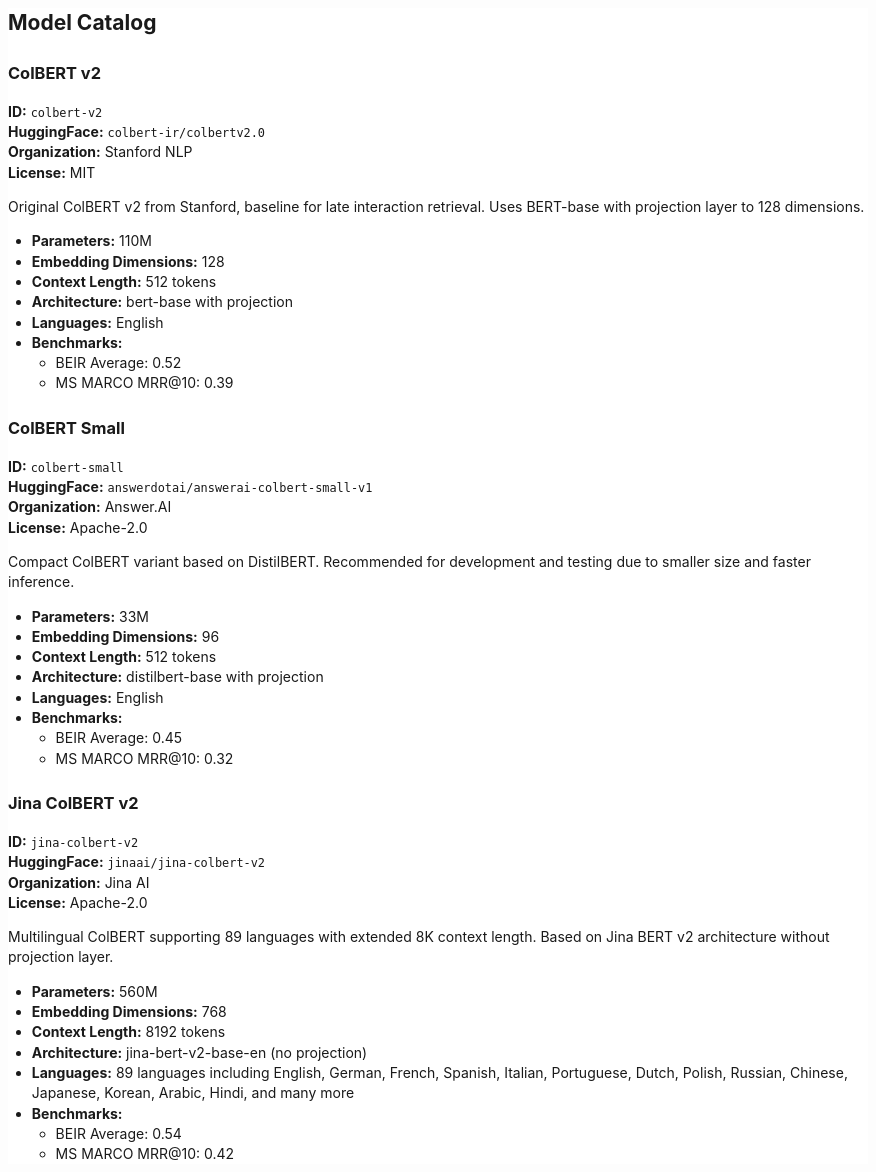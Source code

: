 ## Model Catalog

### ColBERT v2

**ID:** `colbert-v2`  
**HuggingFace:** `colbert-ir/colbertv2.0`  
**Organization:** Stanford NLP  
**License:** MIT

Original ColBERT v2 from Stanford, baseline for late interaction retrieval. Uses BERT-base with projection layer to 128 dimensions.

- **Parameters:** 110M
- **Embedding Dimensions:** 128
- **Context Length:** 512 tokens
- **Architecture:** bert-base with projection
- **Languages:** English
- **Benchmarks:**
  - BEIR Average: 0.52
  - MS MARCO MRR@10: 0.39

### ColBERT Small

**ID:** `colbert-small`  
**HuggingFace:** `answerdotai/answerai-colbert-small-v1`  
**Organization:** Answer.AI  
**License:** Apache-2.0

Compact ColBERT variant based on DistilBERT. Recommended for development and testing due to smaller size and faster inference.

- **Parameters:** 33M
- **Embedding Dimensions:** 96
- **Context Length:** 512 tokens
- **Architecture:** distilbert-base with projection
- **Languages:** English
- **Benchmarks:**
  - BEIR Average: 0.45
  - MS MARCO MRR@10: 0.32

### Jina ColBERT v2

**ID:** `jina-colbert-v2`  
**HuggingFace:** `jinaai/jina-colbert-v2`  
**Organization:** Jina AI  
**License:** Apache-2.0

Multilingual ColBERT supporting 89 languages with extended 8K context length. Based on Jina BERT v2 architecture without projection layer.

- **Parameters:** 560M
- **Embedding Dimensions:** 768
- **Context Length:** 8192 tokens
- **Architecture:** jina-bert-v2-base-en (no projection)
- **Languages:** 89 languages including English, German, French, Spanish, Italian, Portuguese, Dutch, Polish, Russian, Chinese, Japanese, Korean, Arabic, Hindi, and many more
- **Benchmarks:**
  - BEIR Average: 0.54
  - MS MARCO MRR@10: 0.42
